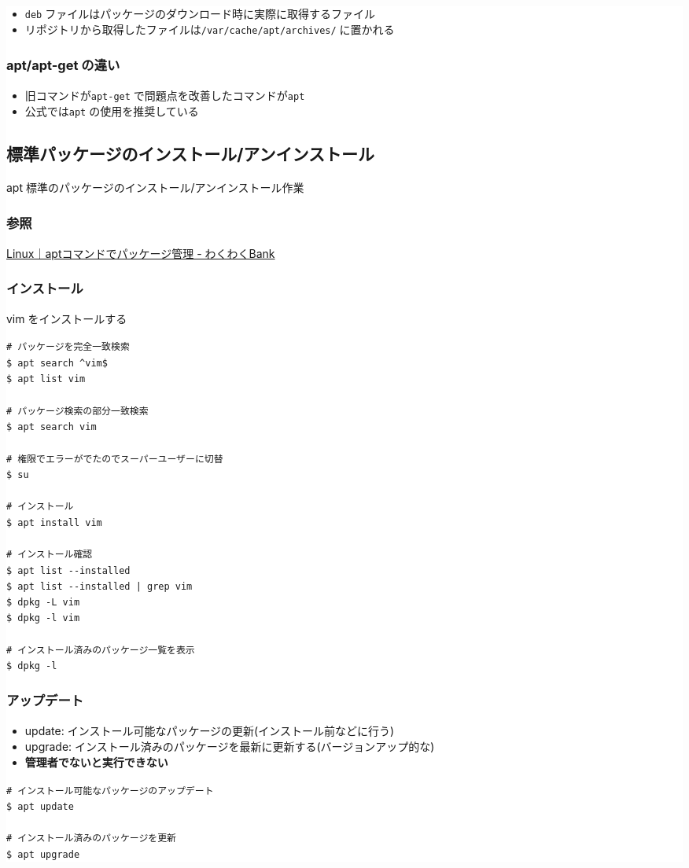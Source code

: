 * `deb` ファイルはパッケージのダウンロード時に実際に取得するファイル
* リポジトリから取得したファイルは`/var/cache/apt/archives/` に置かれる

### apt/apt-get の違い

* 旧コマンドが`apt-get` で問題点を改善したコマンドが`apt`
* 公式では`apt` の使用を推奨している

## 標準パッケージのインストール/アンインストール

apt 標準のパッケージのインストール/アンインストール作業

### 参照

[Linux｜aptコマンドでパッケージ管理 \- わくわくBank](https://www.wakuwakubank.com/posts/276-linux-apt/)

### インストール

vim をインストールする

```Shell
# パッケージを完全一致検索
$ apt search ^vim$
$ apt list vim

# パッケージ検索の部分一致検索
$ apt search vim

# 権限でエラーがでたのでスーパーユーザーに切替
$ su

# インストール
$ apt install vim

# インストール確認
$ apt list --installed
$ apt list --installed | grep vim
$ dpkg -L vim
$ dpkg -l vim

# インストール済みのパッケージ一覧を表示
$ dpkg -l
```

### アップデート

* update: インストール可能なパッケージの更新(インストール前などに行う)
* upgrade: インストール済みのパッケージを最新に更新する(バージョンアップ的な)
* **管理者でないと実行できない**

```Shell
# インストール可能なパッケージのアップデート
$ apt update

# インストール済みのパッケージを更新
$ apt upgrade
```
